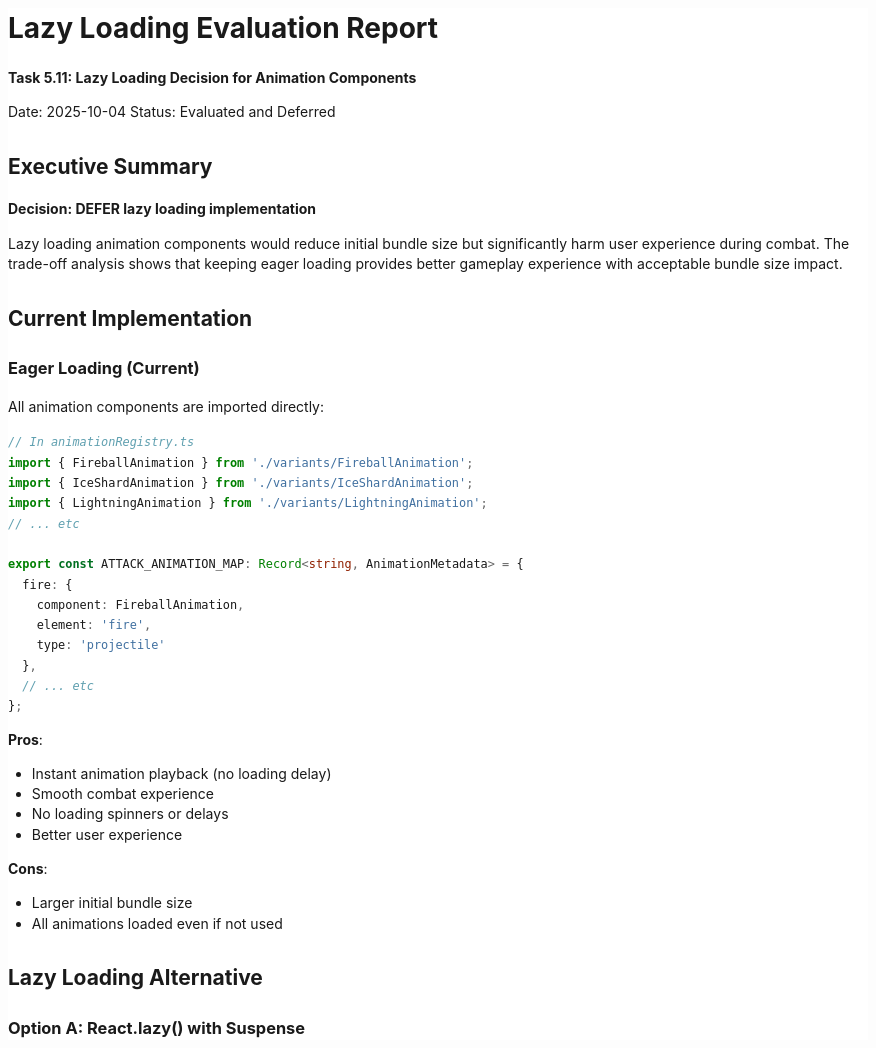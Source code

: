 # Lazy Loading Evaluation Report

**Task 5.11: Lazy Loading Decision for Animation Components**

Date: 2025-10-04
Status: Evaluated and Deferred

## Executive Summary

**Decision: DEFER lazy loading implementation**

Lazy loading animation components would reduce initial bundle size but significantly harm user experience during combat. The trade-off analysis shows that keeping eager loading provides better gameplay experience with acceptable bundle size impact.

## Current Implementation

### Eager Loading (Current)

All animation components are imported directly:

```typescript
// In animationRegistry.ts
import { FireballAnimation } from './variants/FireballAnimation';
import { IceShardAnimation } from './variants/IceShardAnimation';
import { LightningAnimation } from './variants/LightningAnimation';
// ... etc

export const ATTACK_ANIMATION_MAP: Record<string, AnimationMetadata> = {
  fire: {
    component: FireballAnimation,
    element: 'fire',
    type: 'projectile'
  },
  // ... etc
};
```

**Pros**:
- Instant animation playback (no loading delay)
- Smooth combat experience
- No loading spinners or delays
- Better user experience

**Cons**:
- Larger initial bundle size
- All animations loaded even if not used

## Lazy Loading Alternative

### Option A: React.lazy() with Suspense
